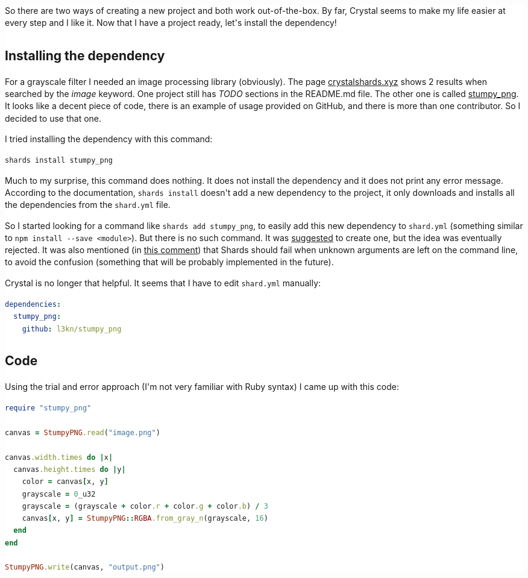 So there are two ways of creating a new project and both work out-of-the-box.
By far, Crystal seems to make my life easier at every step and I like it.
Now that I have a project ready, let's install the dependency!

## Installing the dependency

For a grayscale filter I needed an image processing library (obviously).
The page [crystalshards.xyz](http://crystalshards.xyz/) shows 2 results
when searched by the *image* keyword. One project still has *TODO* sections in the
README.md file. The other one is called [stumpy_png](https://github.com/l3kn/stumpy_png).
It looks like a decent piece of code, there is an example of usage provided on GitHub,
and there is more than one contributor. So I decided to use that one.

I tried installing the dependency with this command:

```sh
shards install stumpy_png
```

Much to my surprise, this command does nothing. It does not install the dependency and it does not
print any error message. According to the documentation, `shards install` doesn't add
a new dependency to the project, it only downloads and installs
all the dependencies from the `shard.yml` file.

So I started looking for a command like `shards add stumpy_png`, to easily add this new
dependency to `shard.yml` (something similar to `npm install --save <module>`).
But there is no such command. It was [suggested](https://github.com/crystal-lang/shards/issues/81)
to create one, but the idea was eventually rejected.
It was also mentioned (in [this comment](https://github.com/crystal-lang/shards/issues/81#issuecomment-261747349))
that Shards should fail when unknown arguments are left on the command line, to
avoid the confusion (something that will be probably implemented in the future).

Crystal is no longer that helpful.
It seems that I have to edit `shard.yml` manually:

```yml
dependencies:
  stumpy_png:
    github: l3kn/stumpy_png
```

## Code

Using the trial and error approach (I'm not very familiar with Ruby syntax) I came up with this code:

```ruby
require "stumpy_png"

canvas = StumpyPNG.read("image.png")

canvas.width.times do |x|
  canvas.height.times do |y|
    color = canvas[x, y]
    grayscale = 0_u32
    grayscale = (grayscale + color.r + color.g + color.b) / 3
    canvas[x, y] = StumpyPNG::RGBA.from_gray_n(grayscale, 16)
  end
end

StumpyPNG.write(canvas, "output.png")
```

